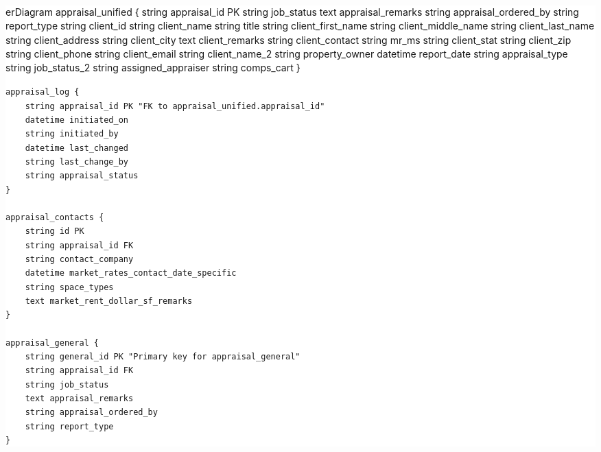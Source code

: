 erDiagram
    appraisal_unified {
        string appraisal_id PK
        string job_status
        text appraisal_remarks
        string appraisal_ordered_by
        string report_type
        string client_id
        string client_name
        string title
        string client_first_name
        string client_middle_name
        string client_last_name
        string client_address
        string client_city
        text client_remarks
        string client_contact
        string mr_ms
        string client_stat
        string client_zip
        string client_phone
        string client_email
        string client_name_2
        string property_owner
        datetime report_date
        string appraisal_type
        string job_status_2
        string assigned_appraiser
        string comps_cart
    }

    appraisal_log {
        string appraisal_id PK "FK to appraisal_unified.appraisal_id"
        datetime initiated_on
        string initiated_by
        datetime last_changed
        string last_change_by
        string appraisal_status
    }

    appraisal_contacts {
        string id PK
        string appraisal_id FK
        string contact_company
        datetime market_rates_contact_date_specific
        string space_types
        text market_rent_dollar_sf_remarks
    }

    appraisal_general {
        string general_id PK "Primary key for appraisal_general"
        string appraisal_id FK
        string job_status
        text appraisal_remarks
        string appraisal_ordered_by
        string report_type
    }
